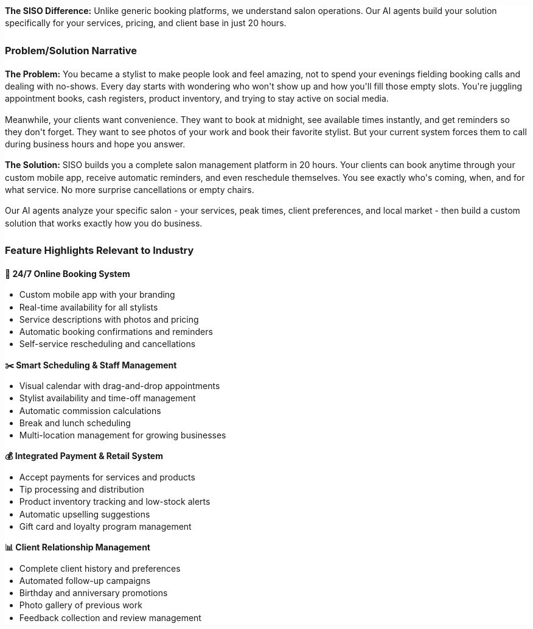 **The SISO Difference:**
Unlike generic booking platforms, we understand salon operations. Our AI agents build your solution specifically for your services, pricing, and client base in just 20 hours.

### Problem/Solution Narrative

**The Problem:**
You became a stylist to make people look and feel amazing, not to spend your evenings fielding booking calls and dealing with no-shows. Every day starts with wondering who won't show up and how you'll fill those empty slots. You're juggling appointment books, cash registers, product inventory, and trying to stay active on social media.

Meanwhile, your clients want convenience. They want to book at midnight, see available times instantly, and get reminders so they don't forget. They want to see photos of your work and book their favorite stylist. But your current system forces them to call during business hours and hope you answer.

**The Solution:**
SISO builds you a complete salon management platform in 20 hours. Your clients can book anytime through your custom mobile app, receive automatic reminders, and even reschedule themselves. You see exactly who's coming, when, and for what service. No more surprise cancellations or empty chairs.

Our AI agents analyze your specific salon - your services, peak times, client preferences, and local market - then build a custom solution that works exactly how you do business.

### Feature Highlights Relevant to Industry

**📱 24/7 Online Booking System**
- Custom mobile app with your branding
- Real-time availability for all stylists
- Service descriptions with photos and pricing
- Automatic booking confirmations and reminders
- Self-service rescheduling and cancellations

**✂️ Smart Scheduling & Staff Management**
- Visual calendar with drag-and-drop appointments
- Stylist availability and time-off management
- Automatic commission calculations
- Break and lunch scheduling
- Multi-location management for growing businesses

**💰 Integrated Payment & Retail System**
- Accept payments for services and products
- Tip processing and distribution
- Product inventory tracking and low-stock alerts
- Automatic upselling suggestions
- Gift card and loyalty program management

**📊 Client Relationship Management**
- Complete client history and preferences
- Automated follow-up campaigns
- Birthday and anniversary promotions
- Photo gallery of previous work
- Feedback collection and review management
